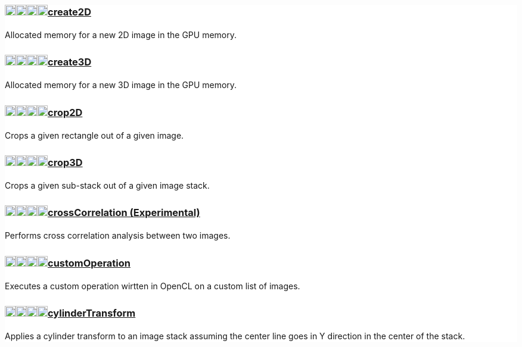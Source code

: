 ### <img src="images/mini_clij1_logo.png" width="18" height="18"/><img src="images/mini_clij2_logo.png" width="18" height="18"/><img src="images/mini_clijx_logo.png" width="18" height="18"/><img src="images/mini_cle_logo.png" width="18" height="18"/><a href="https://clij.github.io/clij2-docs/reference_create2D">create2D</a>  
Allocated memory for a new 2D image in the GPU memory.

### <img src="images/mini_clij1_logo.png" width="18" height="18"/><img src="images/mini_clij2_logo.png" width="18" height="18"/><img src="images/mini_clijx_logo.png" width="18" height="18"/><img src="images/mini_cle_logo.png" width="18" height="18"/><a href="https://clij.github.io/clij2-docs/reference_create3D">create3D</a>  
Allocated memory for a new 3D image in the GPU memory.

### <img src="images/mini_clij1_logo.png" width="18" height="18"/><img src="images/mini_clij2_logo.png" width="18" height="18"/><img src="images/mini_clijx_logo.png" width="18" height="18"/><img src="images/mini_cle_logo.png" width="18" height="18"/><a href="https://clij.github.io/clij2-docs/reference_crop2D">crop2D</a>  
Crops a given rectangle out of a given image. 

### <img src="images/mini_clij1_logo.png" width="18" height="18"/><img src="images/mini_clij2_logo.png" width="18" height="18"/><img src="images/mini_clijx_logo.png" width="18" height="18"/><img src="images/mini_cle_logo.png" width="18" height="18"/><a href="https://clij.github.io/clij2-docs/reference_crop3D">crop3D</a>  
Crops a given sub-stack out of a given image stack. 

### <img src="images/mini_empty_logo.png" width="18" height="18"/><img src="images/mini_empty_logo.png" width="18" height="18"/><img src="images/mini_clijx_logo.png" width="18" height="18"/><img src="images/mini_empty_logo.png" width="18" height="18"/><a href="https://clij.github.io/clij2-docs/reference_crossCorrelation">crossCorrelation (Experimental)</a>  
Performs cross correlation analysis between two images. 

### <img src="images/mini_empty_logo.png" width="18" height="18"/><img src="images/mini_clij2_logo.png" width="18" height="18"/><img src="images/mini_clijx_logo.png" width="18" height="18"/><img src="images/mini_empty_logo.png" width="18" height="18"/><a href="https://clij.github.io/clij2-docs/reference_customOperation">customOperation</a>  
Executes a custom operation wirtten in OpenCL on a custom list of images. 

### <img src="images/mini_empty_logo.png" width="18" height="18"/><img src="images/mini_clij2_logo.png" width="18" height="18"/><img src="images/mini_clijx_logo.png" width="18" height="18"/><img src="images/mini_empty_logo.png" width="18" height="18"/><a href="https://clij.github.io/clij2-docs/reference_cylinderTransform">cylinderTransform</a>  
Applies a cylinder transform to an image stack assuming the center line goes in Y direction in the center of the stack.
